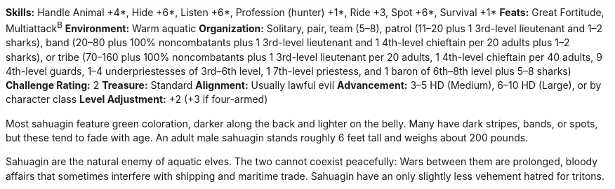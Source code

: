 <td><strong>Skills:</strong></td>
<td>Handle Animal +4*, Hide +6*, Listen +6*, Profession (hunter) +1*, Ride +3, Spot +6*, Survival +1*</td>
</tr>
<tr class="odd">
<td><strong>Feats:</strong></td>
<td>Great Fortitude, Multiattack<sup>B</sup></td>
</tr>
<tr class="even">
<td><strong>Environment:</strong></td>
<td>Warm aquatic</td>
</tr>
<tr class="odd">
<td><strong>Organization:</strong></td>
<td>Solitary, pair, team (5–8), patrol (11–20 plus 1 3rd-level lieutenant and 1–2 sharks), band (20–80 plus 100% noncombatants plus 1 3rd-level lieutenant and 1 4th-level chieftain per 20 adults plus 1–2 sharks), or tribe (70–160 plus 100% noncombatants plus 1 3rd-level lieutenant per 20 adults, 1 4th-level chieftain per 40 adults, 9 4th-level guards, 1–4 underpriestesses of 3rd–6th level, 1 7th-level priestess, and 1 baron of 6th–8th level plus 5–8 sharks)</td>
</tr>
<tr class="even">
<td><strong>Challenge Rating:</strong></td>
<td>2</td>
</tr>
<tr class="odd">
<td><strong>Treasure:</strong></td>
<td>Standard</td>
</tr>
<tr class="even">
<td><strong>Alignment:</strong></td>
<td>Usually lawful evil</td>
</tr>
<tr class="odd">
<td><strong>Advancement:</strong></td>
<td>3–5 HD (Medium), 6–10 HD (Large), or by character class</td>
</tr>
<tr class="even">
<td><strong>Level Adjustment:</strong></td>
<td>+2 (+3 if four-armed)</td>
</tr>
</tbody>
</table>

Most sahuagin feature green coloration, darker along the back and
lighter on the belly. Many have dark stripes, bands, or spots, but these
tend to fade with age. An adult male sahuagin stands roughly 6 feet tall
and weighs about 200 pounds.

Sahuagin are the natural enemy of aquatic elves. The two cannot coexist
peacefully: Wars between them are prolonged, bloody affairs that
sometimes interfere with shipping and maritime trade. Sahuagin have an
only slightly less vehement hatred for tritons.
